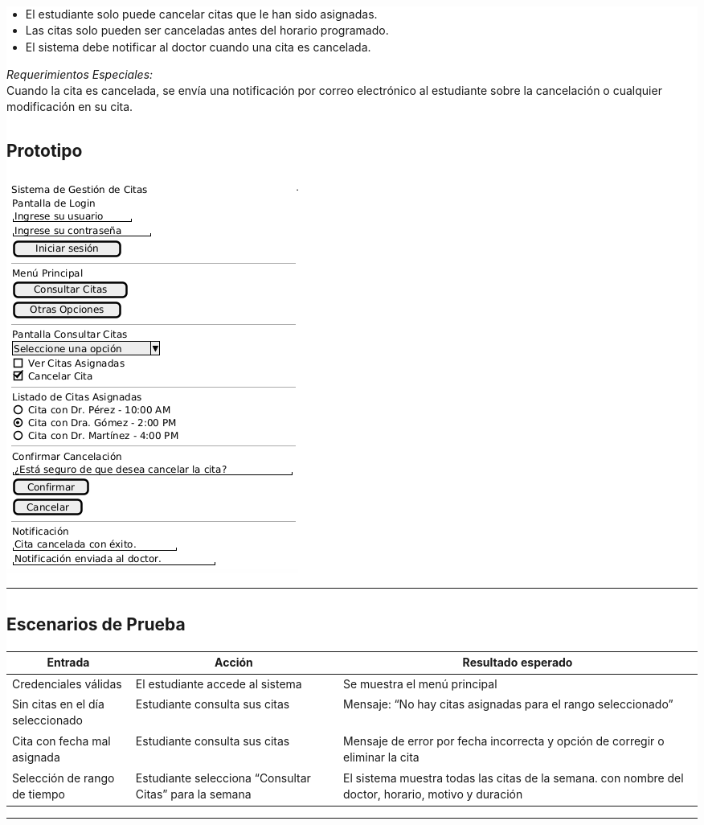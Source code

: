 * El estudiante solo puede cancelar citas que le han sido asignadas.
* Las citas solo pueden ser canceladas antes del horario programado.
* El sistema debe notificar al doctor cuando una cita es cancelada.

*Requerimientos Especiales:*      
Cuando la cita es cancelada, se envía una notificación por correo electrónico al estudiante sobre la cancelación o cualquier modificación en su cita.



## Prototipo

![Prototipo Cancelar Citas Medicas](diagramas/prototipo_cancelar_citas.png)



---

## Escenarios de Prueba


| Entrada | Acción | Resultado esperado |
| --- | --- | --- |
| Credenciales válidas | El estudiante accede al sistema  | Se muestra el menú principal |
| Sin citas en el día seleccionado | Estudiante consulta sus citas  | Mensaje: “No hay citas asignadas para el rango seleccionado” |
| Cita con fecha mal asignada | Estudiante consulta sus citas | Mensaje de error por fecha incorrecta y opción de corregir o eliminar la cita |
| Selección de rango de tiempo  | Estudiante selecciona “Consultar Citas” para la semana | El sistema muestra todas las citas de la semana. con nombre del doctor, horario, motivo y duración |
---
